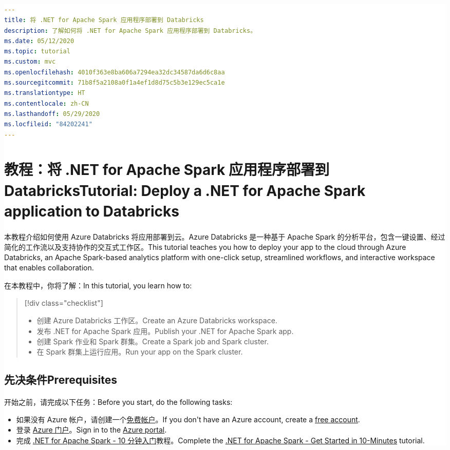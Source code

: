 ```yaml
---
title: 将 .NET for Apache Spark 应用程序部署到 Databricks
description: 了解如何将 .NET for Apache Spark 应用程序部署到 Databricks。
ms.date: 05/12/2020
ms.topic: tutorial
ms.custom: mvc
ms.openlocfilehash: 4010f363e8ba606a7294ea32dc34587da6d6c8aa
ms.sourcegitcommit: 71b8f5a2108a0f1a4ef1d8d75c5b3e129ec5ca1e
ms.translationtype: HT
ms.contentlocale: zh-CN
ms.lasthandoff: 05/29/2020
ms.locfileid: "84202241"
---
```

# <a name="tutorial-deploy-a-net-for-apache-spark-application-to-databricks"></a><span data-ttu-id="aaf8a-103">教程：将 .NET for Apache Spark 应用程序部署到 Databricks</span><span class="sxs-lookup"><span data-stu-id="aaf8a-103">Tutorial: Deploy a .NET for Apache Spark application to Databricks</span></span>

<span data-ttu-id="aaf8a-104">本教程介绍如何使用 Azure Databricks 将应用部署到云。Azure Databricks 是一种基于 Apache Spark 的分析平台，包含一键设置、经过简化的工作流以及支持协作的交互式工作区。</span><span class="sxs-lookup"><span data-stu-id="aaf8a-104">This tutorial teaches you how to deploy your app to the cloud through Azure Databricks, an Apache Spark-based analytics platform with one-click setup, streamlined workflows, and interactive workspace that enables collaboration.</span></span>

<span data-ttu-id="aaf8a-105">在本教程中，你将了解：</span><span class="sxs-lookup"><span data-stu-id="aaf8a-105">In this tutorial, you learn how to:</span></span>

> [!div class="checklist"]
>
> - <span data-ttu-id="aaf8a-106">创建 Azure Databricks 工作区。</span><span class="sxs-lookup"><span data-stu-id="aaf8a-106">Create an Azure Databricks workspace.</span></span>
> - <span data-ttu-id="aaf8a-107">发布 .NET for Apache Spark 应用。</span><span class="sxs-lookup"><span data-stu-id="aaf8a-107">Publish your .NET for Apache Spark app.</span></span>
> - <span data-ttu-id="aaf8a-108">创建 Spark 作业和 Spark 群集。</span><span class="sxs-lookup"><span data-stu-id="aaf8a-108">Create a Spark job and Spark cluster.</span></span>
> - <span data-ttu-id="aaf8a-109">在 Spark 群集上运行应用。</span><span class="sxs-lookup"><span data-stu-id="aaf8a-109">Run your app on the Spark cluster.</span></span>

## <a name="prerequisites"></a><span data-ttu-id="aaf8a-110">先决条件</span><span class="sxs-lookup"><span data-stu-id="aaf8a-110">Prerequisites</span></span>

<span data-ttu-id="aaf8a-111">开始之前，请完成以下任务：</span><span class="sxs-lookup"><span data-stu-id="aaf8a-111">Before you start, do the following tasks:</span></span>

* <span data-ttu-id="aaf8a-112">如果没有 Azure 帐户，请创建一个[免费帐户](https://azure.microsoft.com/free/dotnet/)。</span><span class="sxs-lookup"><span data-stu-id="aaf8a-112">If you don't have an Azure account, create a [free account](https://azure.microsoft.com/free/dotnet/).</span></span>
* <span data-ttu-id="aaf8a-113">登录 [Azure 门户](https://portal.azure.com/)。</span><span class="sxs-lookup"><span data-stu-id="aaf8a-113">Sign in to the [Azure portal](https://portal.azure.com/).</span></span>
* <span data-ttu-id="aaf8a-114">完成 [.NET for Apache Spark - 10 分钟入门](https://dotnet.microsoft.com/learn/data/spark-tutorial/intro)教程。</span><span class="sxs-lookup"><span data-stu-id="aaf8a-114">Complete the [.NET for Apache Spark - Get Started in 10-Minutes](https://dotnet.microsoft.com/learn/data/spark-tutorial/intro) tutorial.</span></span>
